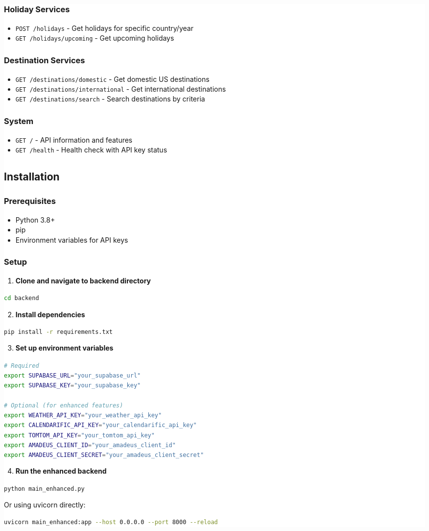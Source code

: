 ### Holiday Services
- `POST /holidays` - Get holidays for specific country/year
- `GET /holidays/upcoming` - Get upcoming holidays

### Destination Services
- `GET /destinations/domestic` - Get domestic US destinations
- `GET /destinations/international` - Get international destinations
- `GET /destinations/search` - Search destinations by criteria

### System
- `GET /` - API information and features
- `GET /health` - Health check with API key status

## Installation

### Prerequisites
- Python 3.8+
- pip
- Environment variables for API keys

### Setup

1. **Clone and navigate to backend directory**
```bash
cd backend
```

2. **Install dependencies**
```bash
pip install -r requirements.txt
```

3. **Set up environment variables**
```bash
# Required
export SUPABASE_URL="your_supabase_url"
export SUPABASE_KEY="your_supabase_key"

# Optional (for enhanced features)
export WEATHER_API_KEY="your_weather_api_key"
export CALENDARIFIC_API_KEY="your_calendarific_api_key"
export TOMTOM_API_KEY="your_tomtom_api_key"
export AMADEUS_CLIENT_ID="your_amadeus_client_id"
export AMADEUS_CLIENT_SECRET="your_amadeus_client_secret"
```

4. **Run the enhanced backend**
```bash
python main_enhanced.py
```

Or using uvicorn directly:
```bash
uvicorn main_enhanced:app --host 0.0.0.0 --port 8000 --reload
```
